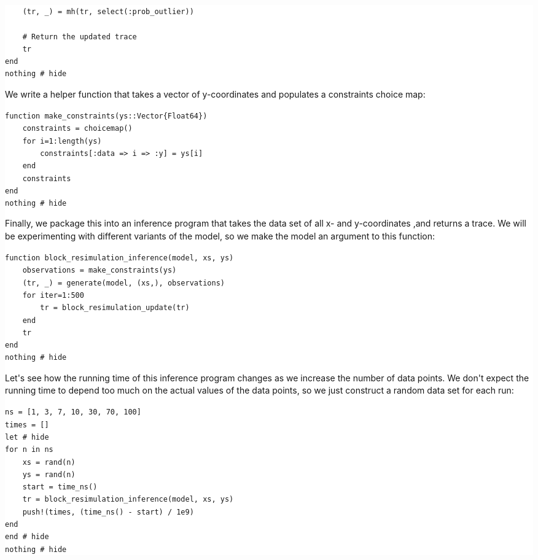 ```@example sml_tutorial
    (tr, _) = mh(tr, select(:prob_outlier))
    
    # Return the updated trace
    tr
end
nothing # hide
```

We write a helper function that takes a vector of y-coordinates and populates a constraints choice map:

```@example sml_tutorial
function make_constraints(ys::Vector{Float64})
    constraints = choicemap()
    for i=1:length(ys)
        constraints[:data => i => :y] = ys[i]
    end
    constraints
end
nothing # hide
```

Finally, we package this into an inference program that takes the data set of all x- and y-coordinates ,and returns a trace. We will be experimenting with different variants of the model, so we make the model an argument to this function:

```@example sml_tutorial
function block_resimulation_inference(model, xs, ys)
    observations = make_constraints(ys)
    (tr, _) = generate(model, (xs,), observations)
    for iter=1:500
        tr = block_resimulation_update(tr)
    end
    tr
end
nothing # hide
```

Let's see how the running time of this inference program changes as we increase the number of data points. We don't expect the running time to depend too much on the actual values of the data points, so we just construct a random data set for each run:

```@example sml_tutorial
ns = [1, 3, 7, 10, 30, 70, 100]
times = []
let # hide
for n in ns
    xs = rand(n)
    ys = rand(n)
    start = time_ns()
    tr = block_resimulation_inference(model, xs, ys)
    push!(times, (time_ns() - start) / 1e9)
end
end # hide
nothing # hide
```
